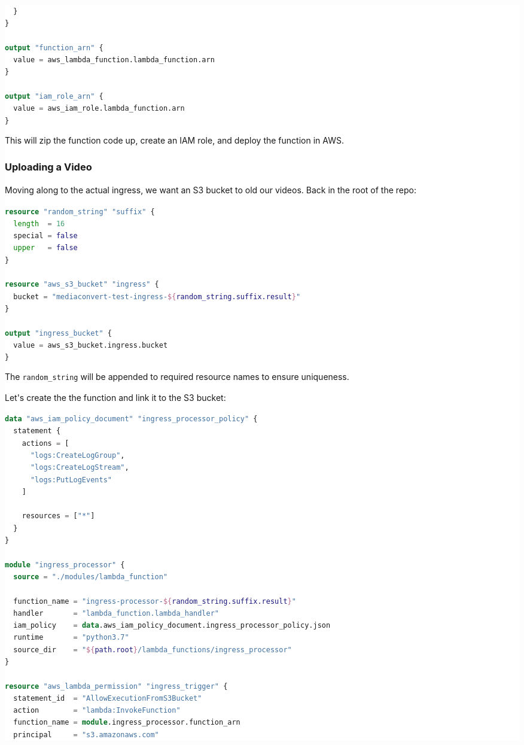 ``` terraform
  }
}

output "function_arn" {
  value = aws_lambda_function.lambda_function.arn
}

output "iam_role_arn" {
  value = aws_iam_role.lambda_function.arn
}
```

This will zip the function code up, create an IAM role, and deploy the function in AWS.

### Uploading a Video 
Moving along to the actual ingress, we want an S3 bucket to old our videos. Back in the root of the repo: 

``` terraform        
resource "random_string" "suffix" {
  length  = 16
  special = false
  upper   = false
}

resource "aws_s3_bucket" "ingress" {
  bucket = "mediaconvert-test-ingress-${random_string.suffix.result}"
}

output "ingress_bucket" {
  value = aws_s3_bucket.ingress.bucket
}
```

The `random_string` will be appended to required resource names to ensure uniqueness.

Let's create the the function and link it to the S3 bucket: 
 
``` terraform
data "aws_iam_policy_document" "ingress_processor_policy" {
  statement {
    actions = [
      "logs:CreateLogGroup",
      "logs:CreateLogStream",
      "logs:PutLogEvents"
    ]

    resources = ["*"]
  }
}

module "ingress_processor" {
  source = "./modules/lambda_function"

  function_name = "ingress-processor-${random_string.suffix.result}"
  handler       = "lambda_function.lambda_handler"
  iam_policy    = data.aws_iam_policy_document.ingress_processor_policy.json
  runtime       = "python3.7"
  source_dir    = "${path.root}/lambda_functions/ingress_processor"
}

resource "aws_lambda_permission" "ingress_trigger" {
  statement_id  = "AllowExecutionFromS3Bucket"
  action        = "lambda:InvokeFunction"
  function_name = module.ingress_processor.function_arn
  principal     = "s3.amazonaws.com"
```